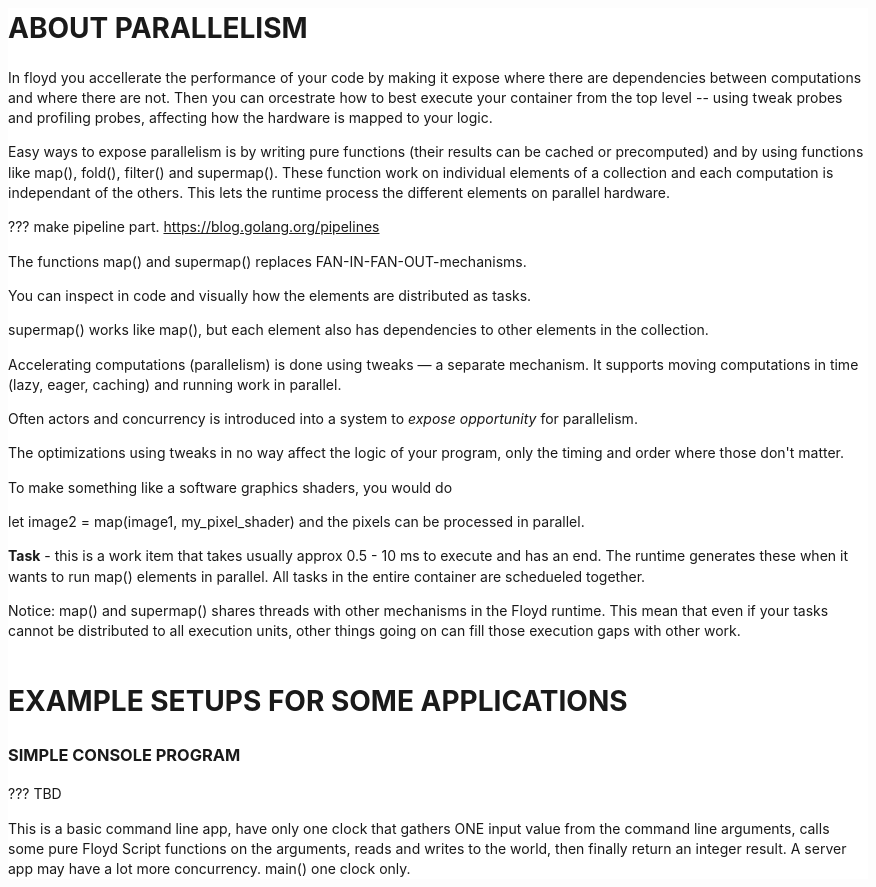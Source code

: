 

# ABOUT PARALLELISM

In floyd you accellerate the performance of your code by making it expose where there are dependencies between computations and where there are not. Then you can orcestrate how to best execute your container from the top level -- using tweak probes and profiling probes, affecting how the hardware is mapped to your logic.

Easy ways to expose parallelism is by writing pure functions (their results can be cached or precomputed) and by using functions like map(), fold(), filter() and supermap(). These function work on individual elements of a collection and each computation is independant of the others. This lets the runtime process the different elements on parallel hardware.

??? make pipeline part. https://blog.golang.org/pipelines

The functions map() and supermap() replaces FAN-IN-FAN-OUT-mechanisms.

You can inspect in code and visually how the elements are distributed as tasks.

supermap() works like map(), but each element also has dependencies to other elements in the collection.

Accelerating computations (parallelism) is done using tweaks — a separate mechanism. It supports moving computations in time (lazy, eager, caching) and running work in parallel.


Often actors and concurrency is introduced into a system to *expose opportunity* for parallelism.

The optimizations using tweaks in no way affect the logic of your program, only the timing and order where those don't matter.

To make something like a software graphics shaders, you would do

let image2 = map(image1, my_pixel_shader) and the pixels can be processed in parallel.


**Task** - this is a work item that takes usually approx 0.5 - 10 ms to execute and has an end. The runtime generates these when it wants to run map() elements in parallel. All tasks in the entire container are schedueled together.

Notice: map() and supermap() shares threads with other mechanisms in the Floyd runtime. This mean that even if your tasks cannot be distributed to all execution units, other things going on can fill those execution gaps with other work.



# EXAMPLE SETUPS FOR SOME APPLICATIONS

### SIMPLE CONSOLE PROGRAM

??? TBD

This is a basic command line app, have only one clock that gathers ONE input value from the command line arguments, calls some pure Floyd Script functions on the arguments, reads and writes to the world, then finally return an integer result. A server app may have a lot more concurrency.
main() one clock only.
